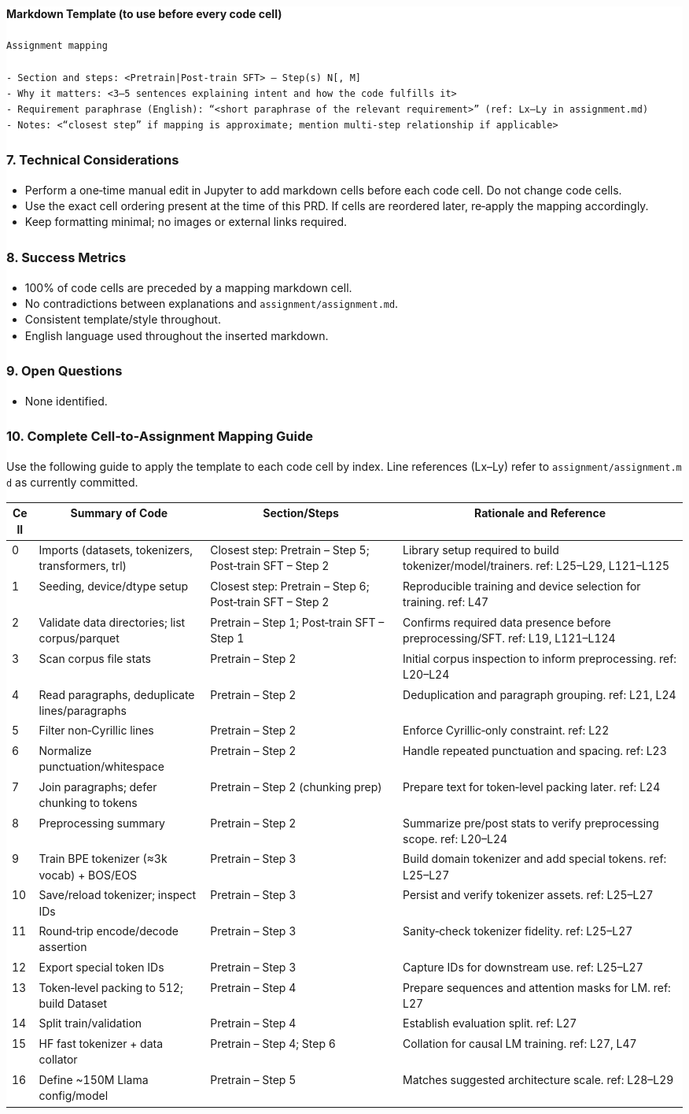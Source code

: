 #### Markdown Template (to use before every code cell)
```
Assignment mapping

- Section and steps: <Pretrain|Post-train SFT> – Step(s) N[, M]
- Why it matters: <3–5 sentences explaining intent and how the code fulfills it>
- Requirement paraphrase (English): “<short paraphrase of the relevant requirement>” (ref: Lx–Ly in assignment.md)
- Notes: <“closest step” if mapping is approximate; mention multi‑step relationship if applicable>
```

### 7. Technical Considerations
- Perform a one‑time manual edit in Jupyter to add markdown cells before each code cell. Do not change code cells.
- Use the exact cell ordering present at the time of this PRD. If cells are reordered later, re‑apply the mapping accordingly.
- Keep formatting minimal; no images or external links required.

### 8. Success Metrics
- 100% of code cells are preceded by a mapping markdown cell.
- No contradictions between explanations and `assignment/assignment.md`.
- Consistent template/style throughout.
- English language used throughout the inserted markdown.

### 9. Open Questions
- None identified.

### 10. Complete Cell‑to‑Assignment Mapping Guide
Use the following guide to apply the template to each code cell by index. Line references (Lx–Ly) refer to `assignment/assignment.md` as currently committed.

| Cell | Summary of Code | Section/Steps | Rationale and Reference |
| --- | --- | --- | --- |
| 0 | Imports (datasets, tokenizers, transformers, trl) | Closest step: Pretrain – Step 5; Post‑train SFT – Step 2 | Library setup required to build tokenizer/model/trainers. ref: L25–L29, L121–L125 |
| 1 | Seeding, device/dtype setup | Closest step: Pretrain – Step 6; Post‑train SFT – Step 2 | Reproducible training and device selection for training. ref: L47 |
| 2 | Validate data directories; list corpus/parquet | Pretrain – Step 1; Post‑train SFT – Step 1 | Confirms required data presence before preprocessing/SFT. ref: L19, L121–L124 |
| 3 | Scan corpus file stats | Pretrain – Step 2 | Initial corpus inspection to inform preprocessing. ref: L20–L24 |
| 4 | Read paragraphs, deduplicate lines/paragraphs | Pretrain – Step 2 | Deduplication and paragraph grouping. ref: L21, L24 |
| 5 | Filter non‑Cyrillic lines | Pretrain – Step 2 | Enforce Cyrillic‑only constraint. ref: L22 |
| 6 | Normalize punctuation/whitespace | Pretrain – Step 2 | Handle repeated punctuation and spacing. ref: L23 |
| 7 | Join paragraphs; defer chunking to tokens | Pretrain – Step 2 (chunking prep) | Prepare text for token‑level packing later. ref: L24 |
| 8 | Preprocessing summary | Pretrain – Step 2 | Summarize pre/post stats to verify preprocessing scope. ref: L20–L24 |
| 9 | Train BPE tokenizer (≈3k vocab) + BOS/EOS | Pretrain – Step 3 | Build domain tokenizer and add special tokens. ref: L25–L27 |
| 10 | Save/reload tokenizer; inspect IDs | Pretrain – Step 3 | Persist and verify tokenizer assets. ref: L25–L27 |
| 11 | Round‑trip encode/decode assertion | Pretrain – Step 3 | Sanity‑check tokenizer fidelity. ref: L25–L27 |
| 12 | Export special token IDs | Pretrain – Step 3 | Capture IDs for downstream use. ref: L25–L27 |
| 13 | Token‑level packing to 512; build Dataset | Pretrain – Step 4 | Prepare sequences and attention masks for LM. ref: L27 |
| 14 | Split train/validation | Pretrain – Step 4 | Establish evaluation split. ref: L27 |
| 15 | HF fast tokenizer + data collator | Pretrain – Step 4; Step 6 | Collation for causal LM training. ref: L27, L47 |
| 16 | Define ~150M Llama config/model | Pretrain – Step 5 | Matches suggested architecture scale. ref: L28–L29 |